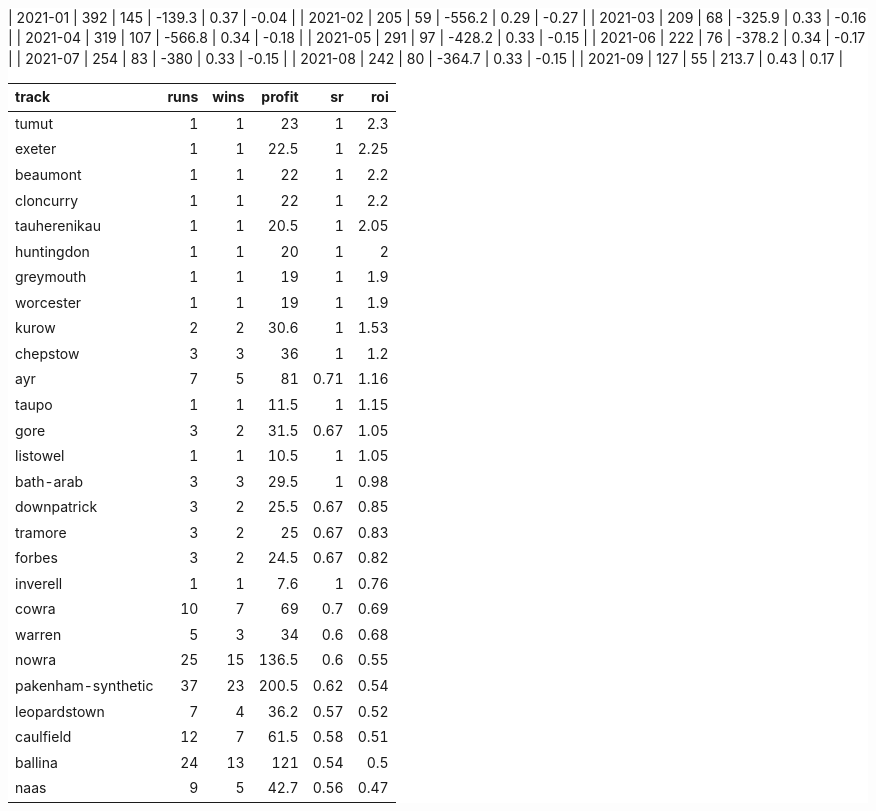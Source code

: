 | 2021-01 |    392 |    145 |   -139.3 | 0.37 | -0.04 |
| 2021-02 |    205 |     59 |   -556.2 | 0.29 | -0.27 |
| 2021-03 |    209 |     68 |   -325.9 | 0.33 | -0.16 |
| 2021-04 |    319 |    107 |   -566.8 | 0.34 | -0.18 |
| 2021-05 |    291 |     97 |   -428.2 | 0.33 | -0.15 |
| 2021-06 |    222 |     76 |   -378.2 | 0.34 | -0.17 |
| 2021-07 |    254 |     83 |   -380   | 0.33 | -0.15 |
| 2021-08 |    242 |     80 |   -364.7 | 0.33 | -0.15 |
| 2021-09 |    127 |     55 |    213.7 | 0.43 |  0.17 |

| track                      |   runs |   wins |   profit |   sr |   roi |
|:---------------------------|-------:|-------:|---------:|-----:|------:|
| tumut                      |      1 |      1 |     23   | 1    |  2.3  |
| exeter                     |      1 |      1 |     22.5 | 1    |  2.25 |
| beaumont                   |      1 |      1 |     22   | 1    |  2.2  |
| cloncurry                  |      1 |      1 |     22   | 1    |  2.2  |
| tauherenikau               |      1 |      1 |     20.5 | 1    |  2.05 |
| huntingdon                 |      1 |      1 |     20   | 1    |  2    |
| greymouth                  |      1 |      1 |     19   | 1    |  1.9  |
| worcester                  |      1 |      1 |     19   | 1    |  1.9  |
| kurow                      |      2 |      2 |     30.6 | 1    |  1.53 |
| chepstow                   |      3 |      3 |     36   | 1    |  1.2  |
| ayr                        |      7 |      5 |     81   | 0.71 |  1.16 |
| taupo                      |      1 |      1 |     11.5 | 1    |  1.15 |
| gore                       |      3 |      2 |     31.5 | 0.67 |  1.05 |
| listowel                   |      1 |      1 |     10.5 | 1    |  1.05 |
| bath-arab                  |      3 |      3 |     29.5 | 1    |  0.98 |
| downpatrick                |      3 |      2 |     25.5 | 0.67 |  0.85 |
| tramore                    |      3 |      2 |     25   | 0.67 |  0.83 |
| forbes                     |      3 |      2 |     24.5 | 0.67 |  0.82 |
| inverell                   |      1 |      1 |      7.6 | 1    |  0.76 |
| cowra                      |     10 |      7 |     69   | 0.7  |  0.69 |
| warren                     |      5 |      3 |     34   | 0.6  |  0.68 |
| nowra                      |     25 |     15 |    136.5 | 0.6  |  0.55 |
| pakenham-synthetic         |     37 |     23 |    200.5 | 0.62 |  0.54 |
| leopardstown               |      7 |      4 |     36.2 | 0.57 |  0.52 |
| caulfield                  |     12 |      7 |     61.5 | 0.58 |  0.51 |
| ballina                    |     24 |     13 |    121   | 0.54 |  0.5  |
| naas                       |      9 |      5 |     42.7 | 0.56 |  0.47 |